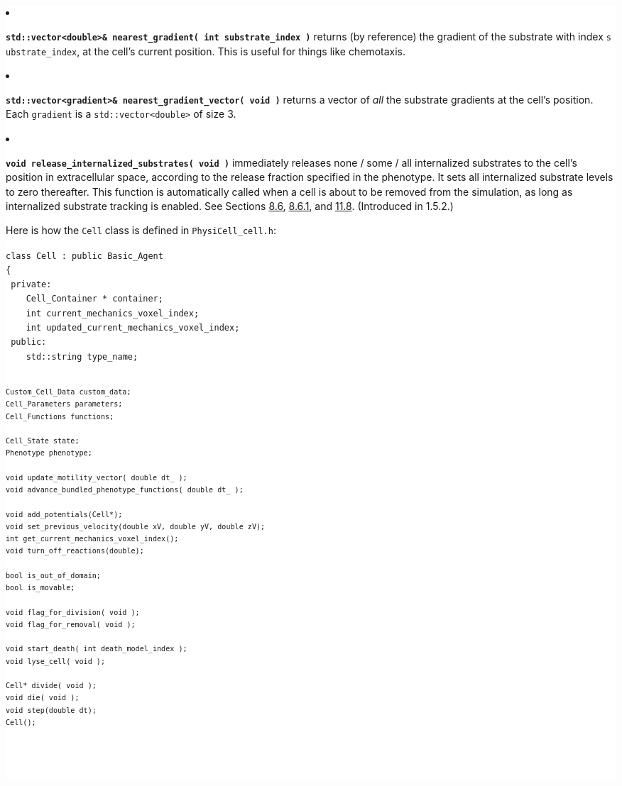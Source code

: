 <li><p><strong><code>std::vector&lt;double&gt;&amp; nearest_gradient( int substrate_index )</code></strong> returns (by reference) the gradient of the substrate with index <code>substrate_index</code>, at the cell’s current position. This is useful for things like chemotaxis.</p></li>
<li><p><strong><code>std::vector&lt;gradient&gt;&amp; nearest_gradient_vector( void )</code></strong> returns a vector of <em>all</em> the substrate gradients at the cell’s position. Each <code>gradient</code> is a <code>std::vector&lt;double&gt;</code> of size 3.</p></li>
<li><p><strong><code>void release_internalized_substrates( void )</code></strong> immediately releases none / some / all internalized substrates to the cell’s position in extracellular space, according to the release fraction specified in the phenotype. It sets all internalized substrate levels to zero thereafter. This function is automatically called when a cell is about to be removed from the simulation, as long as internalized substrate tracking is enabled. See Sections <a href="#sec:BioFVM_internalization_tracking" data-reference-type="ref" data-reference="sec:BioFVM_internalization_tracking">8.6</a>, <a href="#sec:BioFVM_auto_release_at_death" data-reference-type="ref" data-reference="sec:BioFVM_auto_release_at_death">8.6.1</a>, and <a href="#sec:phenotype_molecular" data-reference-type="ref" data-reference="sec:phenotype_molecular">11.8</a>. (Introduced in 1.5.2.)</p></li>
</ol>
<p>Here is how the <code>Cell</code> class is defined in <code>PhysiCell_cell.h</code>:</p>
<pre><code>class Cell : public Basic_Agent 
{
 private: 
    Cell_Container * container;
    int current_mechanics_voxel_index;
    int updated_current_mechanics_voxel_index; 
 public:
    std::string type_name; 
 
    Custom_Cell_Data custom_data;
    Cell_Parameters parameters;
    Cell_Functions functions; 
    
    Cell_State state; 
    Phenotype phenotype; 
    
    void update_motility_vector( double dt_ );
    void advance_bundled_phenotype_functions( double dt_ ); 
    
    void add_potentials(Cell*);
    void set_previous_velocity(double xV, double yV, double zV);
    int get_current_mechanics_voxel_index();
    void turn_off_reactions(double);  
    
    bool is_out_of_domain;
    bool is_movable;
    
    void flag_for_division( void );   
    void flag_for_removal( void );   
    
    void start_death( int death_model_index ); 
    void lyse_cell( void ); 

    Cell* divide( void );
    void die( void );
    void step(double dt);
    Cell();
    